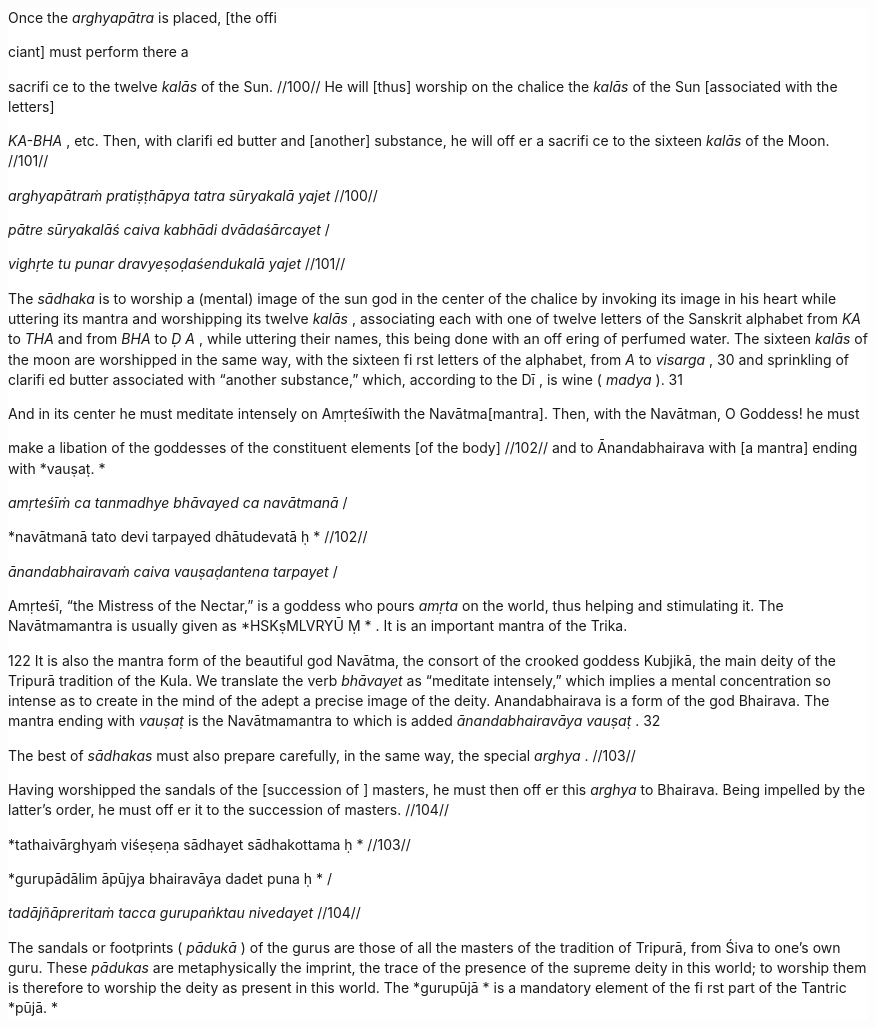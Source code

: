 Once the *arghyapātra* is placed, \[the offi

ciant\] must perform there a 

sacrifi ce to the twelve *kalās* of the Sun. //100// He will \[thus\] worship on the chalice the *kalās* of the Sun \[associated with the letters\] 

*KA-BHA* , etc. Then, with clarifi ed butter and \[another\] substance, he will off er a sacrifi ce to the sixteen *kalās* of the Moon. //101// 

*arghyapātraṁ pratiṣṭhāpya tatra sūryakalā yajet* //100// 

*pātre sūryakalāś caiva kabhādi dvādaśārcayet* / 

*vighṛte tu punar dravyeṣoḍaśendukalā yajet* //101// 

The *sādhaka* is to worship a \(mental\) image of the sun god in the center of the chalice by invoking its image in his heart while uttering its mantra and worshipping its twelve *kalās* , associating each with one of twelve letters of the Sanskrit alphabet from *KA* to *THA* and from *BHA* to *Ḍ A* , while uttering their names, this being done with an off ering of perfumed water. The sixteen *kalās* of the moon are worshipped in the same way, with the sixteen fi rst letters of the alphabet, from *A* to *visarga* , 30 and sprinkling of clarifi ed butter associated with “another substance,” which, according to the Dī , is wine \( *madya* \). 31 

And in its center he must meditate intensely on Amṛteśīwith the Navātma\[mantra\]. Then, with the Navātman, O Goddess\! he must 

make a libation of the goddesses of the constituent elements \[of the body\] //102// and to Ānandabhairava with \[a mantra\] ending with *vauṣaṭ. * 

*amṛteśīṁ ca tanmadhye bhāvayed ca navātmanā* / 

*navātmanā tato devi tarpayed dhātudevatā ḥ * //102// 

*ānandabhairavaṁ caiva vauṣaḍantena tarpayet* / 

Amṛteśī, “the Mistress of the Nectar,” is a goddess who pours *amṛta* on the world, thus helping and stimulating it. The Navātmamantra is usually given as *HSKṣMLVRYŪ Ṃ * . It is an important mantra of the Trika. 

122
It is also the mantra form of the beautiful god Navātma, the consort of the crooked goddess Kubjikā, the main deity of the Tripurā tradition of the Kula. We translate the verb *bhāvayet* as “meditate intensely,” which implies a mental concentration so intense as to create in the mind of the adept a precise image of the deity. Anandabhairava is a form of the god Bhairava. The mantra ending with *vauṣaṭ* is the Navātmamantra to which is added *ānandabhairavāya vauṣaṭ* . 32 

The best of *sādhakas* must also prepare carefully, in the same way, the special *arghya* . //103// 

Having worshipped the sandals of the \[succession of \] masters, he must then off er this *arghya* to Bhairava. Being impelled by the latter’s order, he must off er it to the succession of masters. //104// 

*tathaivārghyaṁ viśeṣeṇa sādhayet sādhakottama ḥ * //103// 

*gurupādālim āpūjya bhairavāya dadet puna ḥ * / 

*tadājñāpreritaṁ tacca gurupaṅktau nivedayet* //104// 

The sandals or footprints \( *pādukā* \) of the gurus are those of all the masters of the tradition of Tripurā, from Śiva to one’s own guru. These *pādukas* are metaphysically the imprint, the trace of the presence of the supreme deity in this world; to worship them is therefore to worship the deity as present in this world. The *gurupūjā * is a mandatory element of the fi rst part of the Tantric *pūjā. * 
